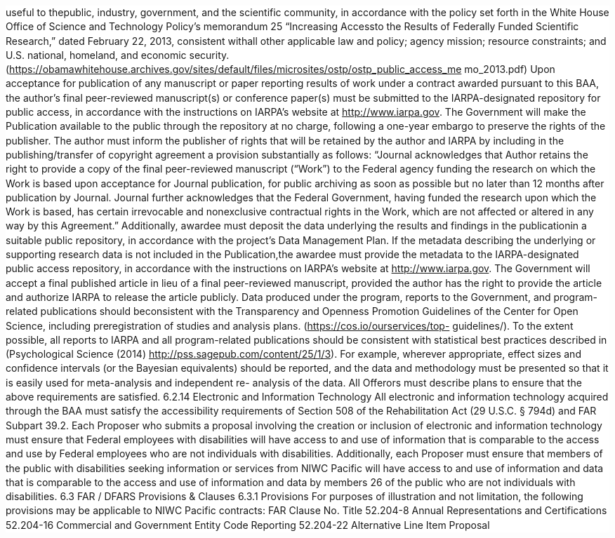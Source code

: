 useful to thepublic, industry, government, and the scientific community, in accordance with the
policy set forth in the White House Office of Science and Technology Policy’s memorandum 
25
“Increasing Accessto the Results of Federally Funded Scientific Research,” dated February 22,
2013, consistent withall other applicable law and policy; agency mission; resource constraints;
and U.S. national, homeland, and economic security.
(https://obamawhitehouse.archives.gov/sites/default/files/microsites/ostp/ostp_public_access_me
mo_2013.pdf)
Upon acceptance for publication of any manuscript or paper reporting results of work under a
contract awarded pursuant to this BAA, the author’s final peer-reviewed manuscript(s) or
conference paper(s) must be submitted to the IARPA-designated repository for public access, in
accordance with the instructions on IARPA’s website at http://www.iarpa.gov. The Government
will make the Publication available to the public through the repository at no charge, following a
one-year embargo to preserve the rights of the publisher. The author must inform the publisher of
rights that will be retained by the author and IARPA by including in the publishing/transfer of
copyright agreement a provision substantially as follows:
“Journal acknowledges that Author retains the right to provide a copy of the final peer-reviewed
manuscript (“Work”) to the Federal agency funding the research on which the Work is based upon
acceptance for Journal publication, for public archiving as soon as possible but no later than 12
months after publication by Journal. Journal further acknowledges that the Federal Government,
having funded the research upon which the Work is based, has certain irrevocable and nonexclusive contractual rights in the Work, which are not affected or altered in any way by this
Agreement.”
Additionally, awardee must deposit the data underlying the results and findings in the publicationin
a suitable public repository, in accordance with the project’s Data Management Plan. If the metadata
describing the underlying or supporting research data is not included in the Publication,the awardee
must provide the metadata to the IARPA-designated public access repository, in accordance with
the instructions on IARPA’s website at http://www.iarpa.gov.
The Government will accept a final published article in lieu of a final peer-reviewed manuscript,
provided the author has the right to provide the article and authorize IARPA to release the article
publicly.
Data produced under the program, reports to the Government, and program-related publications
should beconsistent with the Transparency and Openness Promotion Guidelines of the Center for
Open Science, including preregistration of studies and analysis plans. (https://cos.io/ourservices/top- guidelines/). To the extent possible, all reports to IARPA and all program-related
publications should be consistent with statistical best practices described in (Psychological Science
(2014) http://pss.sagepub.com/content/25/1/3). For example, wherever appropriate, effect sizes and
confidence intervals (or the Bayesian equivalents) should be reported, and the data and methodology
must be presented so that it is easily used for meta-analysis and independent re- analysis of the data.
All Offerors must describe plans to ensure that the above requirements are satisfied.
6.2.14 Electronic and Information Technology
All electronic and information technology acquired through the BAA must satisfy the accessibility
requirements of Section 508 of the Rehabilitation Act (29 U.S.C. § 794d) and FAR Subpart 39.2.
Each Proposer who submits a proposal involving the creation or inclusion of electronic and
information technology must ensure that Federal employees with disabilities will have access to and
use of information that is comparable to the access and use by Federal employees who are not
individuals with disabilities. Additionally, each Proposer must ensure that members of the public
with disabilities seeking information or services from NIWC Pacific will have access to and use of
information and data that is comparable to the access and use of information and data by members 
26
of the public who are not individuals with disabilities.
6.3 FAR / DFARS Provisions & Clauses
6.3.1 Provisions
For purposes of illustration and not limitation, the following provisions may be applicable to NIWC Pacific contracts:
FAR Clause No. Title
52.204-8 Annual Representations and Certifications
52.204-16 Commercial and Government Entity Code Reporting
52.204-22 Alternative Line Item Proposal